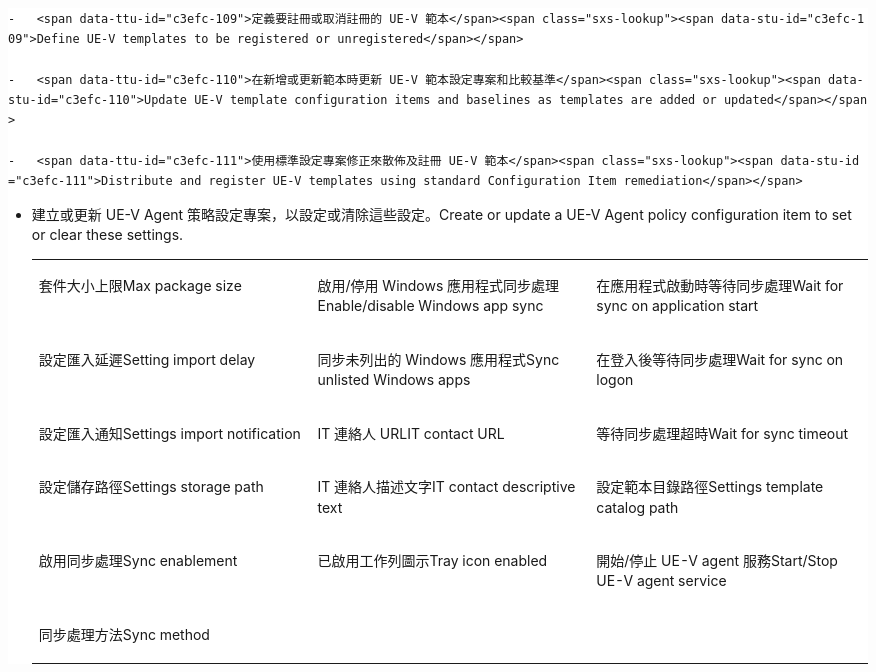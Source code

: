     -   <span data-ttu-id="c3efc-109">定義要註冊或取消註冊的 UE-V 範本</span><span class="sxs-lookup"><span data-stu-id="c3efc-109">Define UE-V templates to be registered or unregistered</span></span>

    -   <span data-ttu-id="c3efc-110">在新增或更新範本時更新 UE-V 範本設定專案和比較基準</span><span class="sxs-lookup"><span data-stu-id="c3efc-110">Update UE-V template configuration items and baselines as templates are added or updated</span></span>

    -   <span data-ttu-id="c3efc-111">使用標準設定專案修正來散佈及註冊 UE-V 範本</span><span class="sxs-lookup"><span data-stu-id="c3efc-111">Distribute and register UE-V templates using standard Configuration Item remediation</span></span>

-   <span data-ttu-id="c3efc-112">建立或更新 UE-V Agent 策略設定專案，以設定或清除這些設定。</span><span class="sxs-lookup"><span data-stu-id="c3efc-112">Create or update a UE-V Agent policy configuration item to set or clear these settings.</span></span>

    <table>
    <colgroup>
    <col width="33%" />
    <col width="33%" />
    <col width="33%" />
    </colgroup>
    <tbody>
    <tr class="odd">
    <td align="left"><p><span data-ttu-id="c3efc-113">套件大小上限</span><span class="sxs-lookup"><span data-stu-id="c3efc-113">Max package size</span></span></p></td>
    <td align="left"><p><span data-ttu-id="c3efc-114">啟用/停用 Windows 應用程式同步處理</span><span class="sxs-lookup"><span data-stu-id="c3efc-114">Enable/disable Windows app sync</span></span></p></td>
    <td align="left"><p><span data-ttu-id="c3efc-115">在應用程式啟動時等待同步處理</span><span class="sxs-lookup"><span data-stu-id="c3efc-115">Wait for sync on application start</span></span></p></td>
    </tr>
    <tr class="even">
    <td align="left"><p><span data-ttu-id="c3efc-116">設定匯入延遲</span><span class="sxs-lookup"><span data-stu-id="c3efc-116">Setting import delay</span></span></p></td>
    <td align="left"><p><span data-ttu-id="c3efc-117">同步未列出的 Windows 應用程式</span><span class="sxs-lookup"><span data-stu-id="c3efc-117">Sync unlisted Windows apps</span></span></p></td>
    <td align="left"><p><span data-ttu-id="c3efc-118">在登入後等待同步處理</span><span class="sxs-lookup"><span data-stu-id="c3efc-118">Wait for sync on logon</span></span></p></td>
    </tr>
    <tr class="odd">
    <td align="left"><p><span data-ttu-id="c3efc-119">設定匯入通知</span><span class="sxs-lookup"><span data-stu-id="c3efc-119">Settings import notification</span></span></p></td>
    <td align="left"><p><span data-ttu-id="c3efc-120">IT 連絡人 URL</span><span class="sxs-lookup"><span data-stu-id="c3efc-120">IT contact URL</span></span></p></td>
    <td align="left"><p><span data-ttu-id="c3efc-121">等待同步處理超時</span><span class="sxs-lookup"><span data-stu-id="c3efc-121">Wait for sync timeout</span></span></p></td>
    </tr>
    <tr class="even">
    <td align="left"><p><span data-ttu-id="c3efc-122">設定儲存路徑</span><span class="sxs-lookup"><span data-stu-id="c3efc-122">Settings storage path</span></span></p></td>
    <td align="left"><p><span data-ttu-id="c3efc-123">IT 連絡人描述文字</span><span class="sxs-lookup"><span data-stu-id="c3efc-123">IT contact descriptive text</span></span></p></td>
    <td align="left"><p><span data-ttu-id="c3efc-124">設定範本目錄路徑</span><span class="sxs-lookup"><span data-stu-id="c3efc-124">Settings template catalog path</span></span></p></td>
    </tr>
    <tr class="odd">
    <td align="left"><p><span data-ttu-id="c3efc-125">啟用同步處理</span><span class="sxs-lookup"><span data-stu-id="c3efc-125">Sync enablement</span></span></p></td>
    <td align="left"><p><span data-ttu-id="c3efc-126">已啟用工作列圖示</span><span class="sxs-lookup"><span data-stu-id="c3efc-126">Tray icon enabled</span></span></p></td>
    <td align="left"><p><span data-ttu-id="c3efc-127">開始/停止 UE-V agent 服務</span><span class="sxs-lookup"><span data-stu-id="c3efc-127">Start/Stop UE-V agent service</span></span></p></td>
    </tr>
    <tr class="even">
    <td align="left"><p><span data-ttu-id="c3efc-128">同步處理方法</span><span class="sxs-lookup"><span data-stu-id="c3efc-128">Sync method</span></span></p></td>